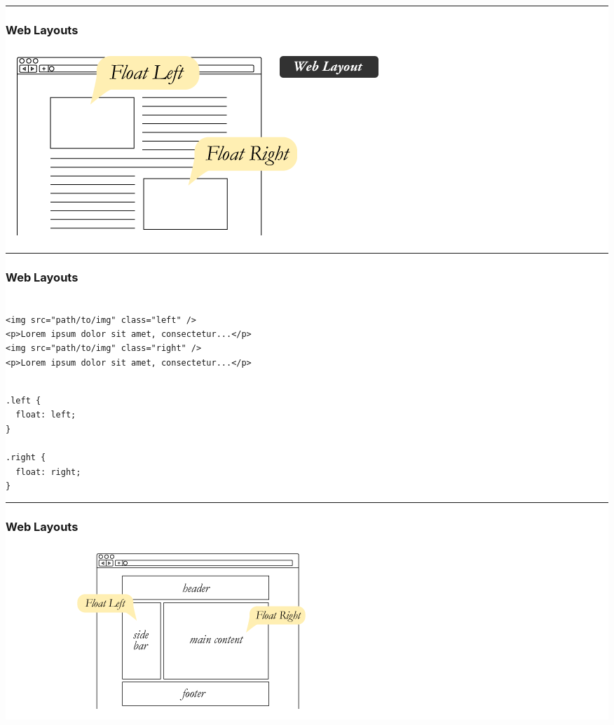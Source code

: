 ----

### Web Layouts

<img src="img/web-text-wrap.png" style="border:none;" />

----

### Web Layouts

<pre><code data-trim class="html">
&lt;img src="path/to/img" class="left" /&gt;
&lt;p&gt;Lorem ipsum dolor sit amet, consectetur...&lt;/p&gt;
&lt;img src="path/to/img" class="right" /&gt;
&lt;p&gt;Lorem ipsum dolor sit amet, consectetur...&lt;/p&gt;
</code></pre>

<pre><code data-trim class="css">
.left {
  float: left;
}

.right {
  float: right;
}
</code></pre>

----

### Web Layouts

<img src="img/web-layout.png" style="border:none;" />
